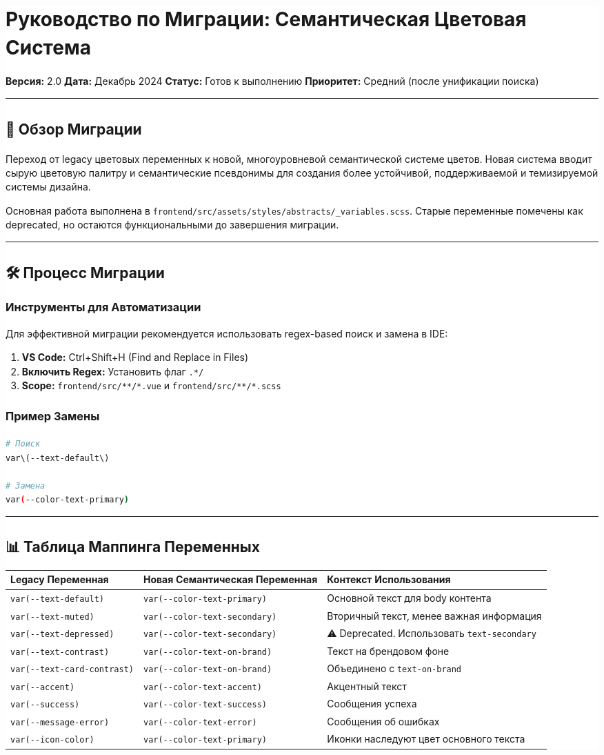 # Руководство по Миграции: Семантическая Цветовая Система

**Версия:** 2.0
**Дата:** Декабрь 2024
**Статус:** Готов к выполнению
**Приоритет:** Средний (после унификации поиска)

---

## 🎯 **Обзор Миграции**

Переход от legacy цветовых переменных к новой, многоуровневой семантической системе цветов. Новая система вводит сырую цветовую палитру и семантические псевдонимы для создания более устойчивой, поддерживаемой и темизируемой системы дизайна.

Основная работа выполнена в `frontend/src/assets/styles/abstracts/_variables.scss`. Старые переменные помечены как deprecated, но остаются функциональными до завершения миграции.

---

## 🛠️ **Процесс Миграции**

### **Инструменты для Автоматизации**

Для эффективной миграции рекомендуется использовать regex-based поиск и замена в IDE:

1. **VS Code:** Ctrl+Shift+H (Find and Replace in Files)
2. **Включить Regex:** Установить флаг `.*/`
3. **Scope:** `frontend/src/**/*.vue` и `frontend/src/**/*.scss`

### **Пример Замены**

```bash
# Поиск
var\(--text-default\)

# Замена
var(--color-text-primary)
```

---

## 📊 **Таблица Маппинга Переменных**

| Legacy Переменная | Новая Семантическая Переменная | Контекст Использования |
|:------------------|:-------------------------------|:-----------------------|
| `var(--text-default)` | `var(--color-text-primary)` | Основной текст для body контента |
| `var(--text-muted)` | `var(--color-text-secondary)` | Вторичный текст, менее важная информация |
| `var(--text-depressed)` | `var(--color-text-secondary)` | ⚠️ Deprecated. Использовать `text-secondary` |
| `var(--text-contrast)` | `var(--color-text-on-brand)` | Текст на брендовом фоне |
| `var(--text-card-contrast)` | `var(--color-text-on-brand)` | Объединено с `text-on-brand` |
| `var(--accent)` | `var(--color-text-accent)` | Акцентный текст |
| `var(--success)` | `var(--color-text-success)` | Сообщения успеха |
| `var(--message-error)` | `var(--color-text-error)` | Сообщения об ошибках |
| `var(--icon-color)` | `var(--color-text-primary)` | Иконки наследуют цвет основного текста |

